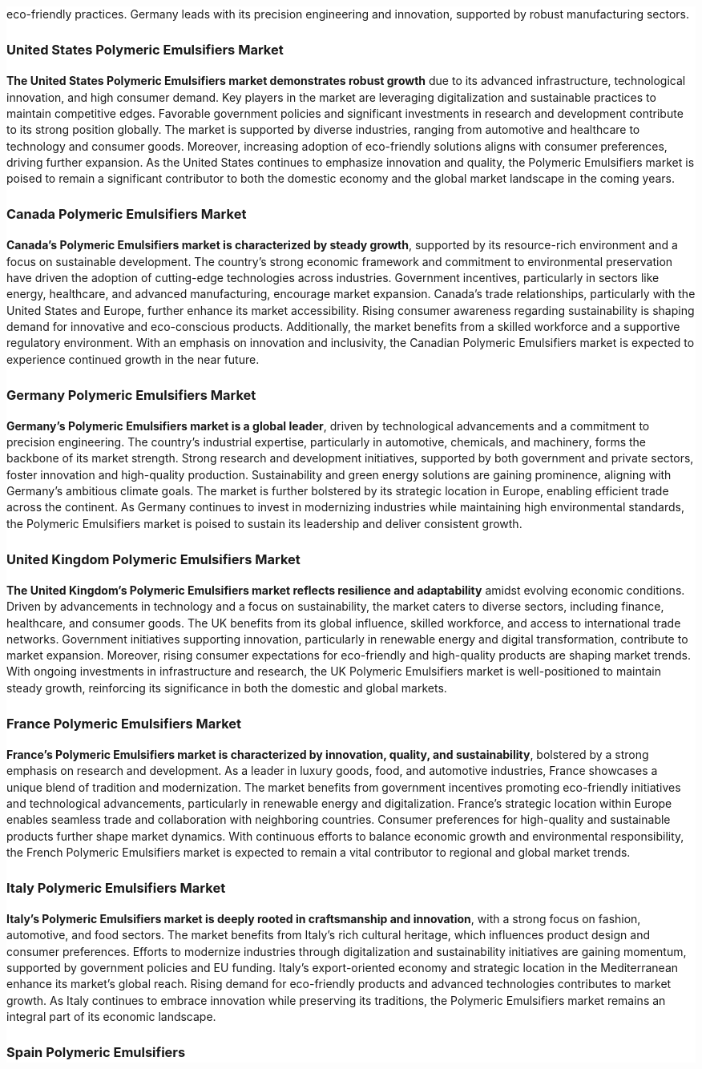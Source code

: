 eco-friendly practices. Germany leads with its precision engineering and innovation, supported by robust manufacturing sectors.</span></em></p></blockquote><h3><strong>United States Polymeric Emulsifiers Market</strong></h3><p><strong>The United States Polymeric Emulsifiers market demonstrates robust growth</strong> due to its advanced infrastructure, technological innovation, and high consumer demand. Key players in the market are leveraging digitalization and sustainable practices to maintain competitive edges. Favorable government policies and significant investments in research and development contribute to its strong position globally. The market is supported by diverse industries, ranging from automotive and healthcare to technology and consumer goods. Moreover, increasing adoption of eco-friendly solutions aligns with consumer preferences, driving further expansion. As the United States continues to emphasize innovation and quality, the Polymeric Emulsifiers market is poised to remain a significant contributor to both the domestic economy and the global market landscape in the coming years.</p><h3><strong>Canada Polymeric Emulsifiers Market</strong></h3><p><strong>Canada&rsquo;s Polymeric Emulsifiers market is characterized by steady growth</strong>, supported by its resource-rich environment and a focus on sustainable development. The country&rsquo;s strong economic framework and commitment to environmental preservation have driven the adoption of cutting-edge technologies across industries. Government incentives, particularly in sectors like energy, healthcare, and advanced manufacturing, encourage market expansion. Canada&rsquo;s trade relationships, particularly with the United States and Europe, further enhance its market accessibility. Rising consumer awareness regarding sustainability is shaping demand for innovative and eco-conscious products. Additionally, the market benefits from a skilled workforce and a supportive regulatory environment. With an emphasis on innovation and inclusivity, the Canadian Polymeric Emulsifiers market is expected to experience continued growth in the near future.</p><h3><strong>Germany Polymeric Emulsifiers Market</strong></h3><p><strong>Germany&rsquo;s Polymeric Emulsifiers market is a global leader</strong>, driven by technological advancements and a commitment to precision engineering. The country&rsquo;s industrial expertise, particularly in automotive, chemicals, and machinery, forms the backbone of its market strength. Strong research and development initiatives, supported by both government and private sectors, foster innovation and high-quality production. Sustainability and green energy solutions are gaining prominence, aligning with Germany&rsquo;s ambitious climate goals. The market is further bolstered by its strategic location in Europe, enabling efficient trade across the continent. As Germany continues to invest in modernizing industries while maintaining high environmental standards, the Polymeric Emulsifiers market is poised to sustain its leadership and deliver consistent growth.</p><h3><strong>United Kingdom Polymeric Emulsifiers Market</strong></h3><p><strong>The United Kingdom&rsquo;s Polymeric Emulsifiers market reflects resilience and adaptability</strong> amidst evolving economic conditions. Driven by advancements in technology and a focus on sustainability, the market caters to diverse sectors, including finance, healthcare, and consumer goods. The UK benefits from its global influence, skilled workforce, and access to international trade networks. Government initiatives supporting innovation, particularly in renewable energy and digital transformation, contribute to market expansion. Moreover, rising consumer expectations for eco-friendly and high-quality products are shaping market trends. With ongoing investments in infrastructure and research, the UK Polymeric Emulsifiers market is well-positioned to maintain steady growth, reinforcing its significance in both the domestic and global markets.</p><h3><strong>France Polymeric Emulsifiers Market</strong></h3><p><strong>France&rsquo;s Polymeric Emulsifiers market is characterized by innovation, quality, and sustainability</strong>, bolstered by a strong emphasis on research and development. As a leader in luxury goods, food, and automotive industries, France showcases a unique blend of tradition and modernization. The market benefits from government incentives promoting eco-friendly initiatives and technological advancements, particularly in renewable energy and digitalization. France&rsquo;s strategic location within Europe enables seamless trade and collaboration with neighboring countries. Consumer preferences for high-quality and sustainable products further shape market dynamics. With continuous efforts to balance economic growth and environmental responsibility, the French Polymeric Emulsifiers market is expected to remain a vital contributor to regional and global market trends.</p><h3><strong>Italy Polymeric Emulsifiers Market</strong></h3><p><strong>Italy&rsquo;s Polymeric Emulsifiers market is deeply rooted in craftsmanship and innovation</strong>, with a strong focus on fashion, automotive, and food sectors. The market benefits from Italy&rsquo;s rich cultural heritage, which influences product design and consumer preferences. Efforts to modernize industries through digitalization and sustainability initiatives are gaining momentum, supported by government policies and EU funding. Italy&rsquo;s export-oriented economy and strategic location in the Mediterranean enhance its market&rsquo;s global reach. Rising demand for eco-friendly products and advanced technologies contributes to market growth. As Italy continues to embrace innovation while preserving its traditions, the Polymeric Emulsifiers market remains an integral part of its economic landscape.</p><h3><strong>Spain Polymeric Emulsifiers